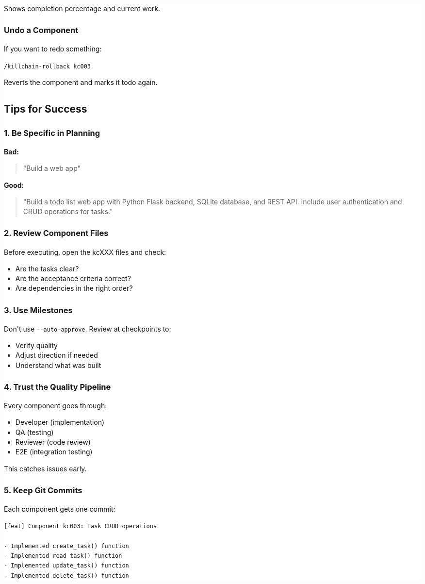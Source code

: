 Shows completion percentage and current work.

### Undo a Component

If you want to redo something:

```
/killchain-rollback kc003
```

Reverts the component and marks it todo again.

## Tips for Success

### 1. Be Specific in Planning

**Bad:**
> "Build a web app"

**Good:**
> "Build a todo list web app with Python Flask backend, SQLite database, and REST API. Include user authentication and CRUD operations for tasks."

### 2. Review Component Files

Before executing, open the kcXXX files and check:
- Are the tasks clear?
- Are the acceptance criteria correct?
- Are dependencies in the right order?

### 3. Use Milestones

Don't use `--auto-approve`. Review at checkpoints to:
- Verify quality
- Adjust direction if needed
- Understand what was built

### 4. Trust the Quality Pipeline

Every component goes through:
- Developer (implementation)
- QA (testing)
- Reviewer (code review)
- E2E (integration testing)

This catches issues early.

### 5. Keep Git Commits

Each component gets one commit:
```
[feat] Component kc003: Task CRUD operations

- Implemented create_task() function
- Implemented read_task() function
- Implemented update_task() function
- Implemented delete_task() function
```
